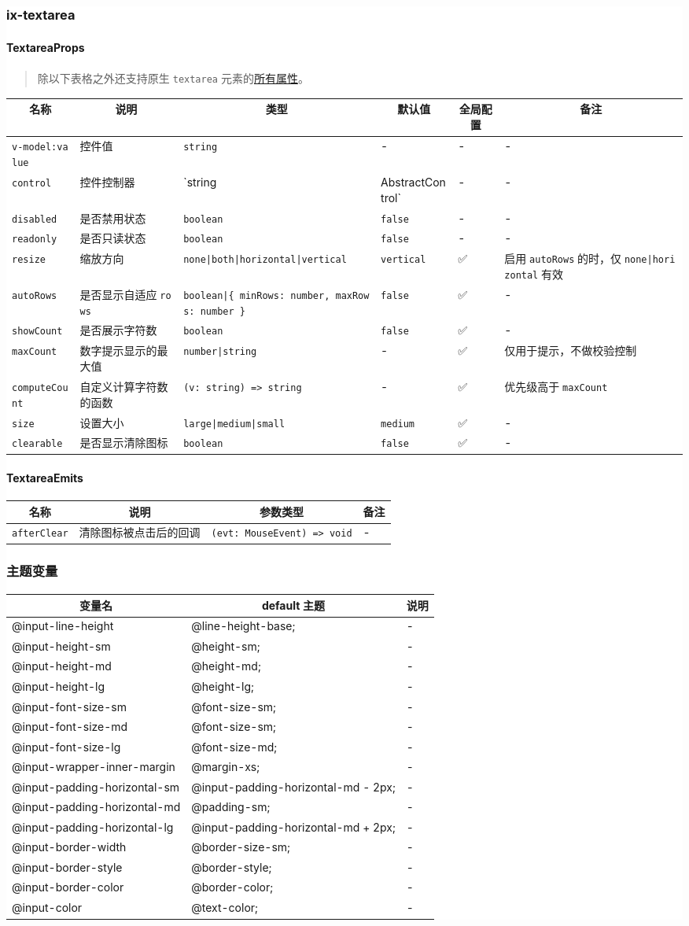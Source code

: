 ### ix-textarea

#### TextareaProps

> 除以下表格之外还支持原生 `textarea` 元素的[所有属性](https://developer.mozilla.org/en-US/docs/Web/HTML/Element/textarea)。

| 名称 | 说明 | 类型  | 默认值 | 全局配置 | 备注 |
| --- | --- | --- | --- | --- | --- |
| `v-model:value` | 控件值 | `string` | - | - | - |
| `control` | 控件控制器 | `string | AbstractControl` | - | - | 当存在 `control` 时, 控件将由 `AbstractControl` 完全控制，此时 `value` 会失效 |
| `disabled` | 是否禁用状态 | `boolean` | `false` | - | - |
| `readonly` | 是否只读状态 | `boolean` | `false` | - | - |
| `resize` | 缩放方向 | `none\|both\|horizontal\|vertical` | `vertical` | ✅ | 启用 `autoRows` 的时，仅 `none\|horizontal` 有效 |
| `autoRows` | 是否显示自适应 `rows` | `boolean\|{ minRows: number, maxRows: number }` | `false` | ✅ | - |
| `showCount` | 是否展示字符数 | `boolean` | `false` | ✅ | - |
| `maxCount` | 数字提示显示的最大值 | `number\|string` | - | ✅ | 仅用于提示，不做校验控制 |
| `computeCount` | 自定义计算字符数的函数 | `(v: string) => string` | - | ✅ | 优先级高于 `maxCount` |
| `size` | 设置大小 | `large\|medium\|small` | `medium` | ✅ | - |
| `clearable` | 是否显示清除图标 | `boolean` | `false` | ✅ | - |

#### TextareaEmits

| 名称 | 说明 | 参数类型 | 备注 |
| --- | --- | --- | --- |
| `afterClear` | 清除图标被点击后的回调 | `(evt: MouseEvent) => void` | - |

### 主题变量

| 变量名 | default 主题| 说明 |
| --- | --- | --- |
| @input-line-height | @line-height-base;| - |
| @input-height-sm | @height-sm;| - |
| @input-height-md | @height-md;| - |
| @input-height-lg | @height-lg;| - |
| @input-font-size-sm | @font-size-sm;| - |
| @input-font-size-md | @font-size-sm;| - |
| @input-font-size-lg | @font-size-md;| - |
| @input-wrapper-inner-margin | @margin-xs;| - |
| @input-padding-horizontal-sm | @input-padding-horizontal-md - 2px;| - |
| @input-padding-horizontal-md | @padding-sm;| - |
| @input-padding-horizontal-lg | @input-padding-horizontal-md + 2px;| - |
| @input-border-width | @border-size-sm;| - |
| @input-border-style | @border-style;| - |
| @input-border-color | @border-color;| - |
| @input-color | @text-color;| - |